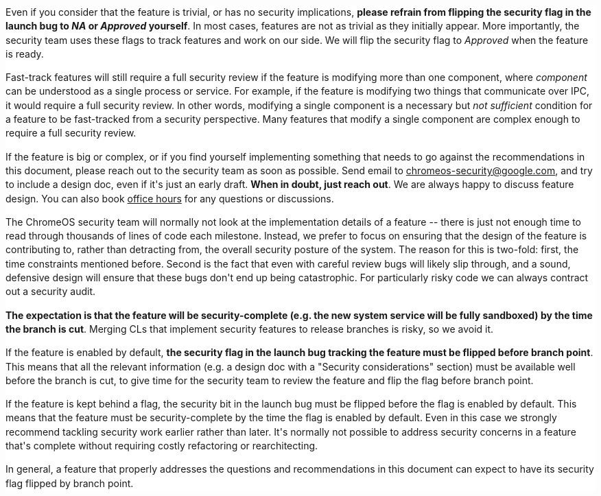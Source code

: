 Even if you consider that the feature is trivial, or has no security
implications, **please refrain from flipping the security flag in the launch bug
 to *NA* or *Approved* yourself**. In most cases, features are not as trivial as
they initially appear. More importantly, the security team uses these flags to
track features and work on our side. We will flip the security flag to
*Approved* when the feature is ready.

Fast-track features will still require a full security review if the feature is
modifying more than one component, where *component* can be understood as a
single process or service. For example, if the feature is modifying two things
that communicate over IPC, it would require a full security review. In other
words, modifying a single component is a necessary but *not sufficient*
condition for a feature to be fast-tracked from a security perspective. Many
features that modify a single component are complex enough to require a full
security review.

If the feature is big or complex, or if you find yourself implementing something
that needs to go against the recommendations in this document, please reach out
to the security team as soon as possible. Send email to
[chromeos-security@google.com], and try to include a design doc, even if it's
just an early draft. **When in doubt, just reach out**. We are always happy to
discuss feature design. You can also book [office hours] for any questions or
discussions.

The ChromeOS security team will normally not look at the implementation details
of a feature -- there is just not enough time to read through thousands of lines
of code each milestone. Instead, we prefer to focus on ensuring that the design
of the feature is contributing to, rather than detracting from, the overall
security posture of the system. The reason for this is two-fold: first, the time
constraints mentioned before. Second is the fact that even with careful review
bugs will likely slip through, and a sound, defensive design will ensure that
these bugs don't end up being catastrophic. For particularly risky code we can
always contract out a security audit.

**The expectation is that the feature will be security-complete (e.g. the new
system service will be fully sandboxed) by the time the branch is cut**. Merging
CLs that implement security features to release branches is risky, so we avoid
it.

If the feature is enabled by default, **the security flag in the launch bug
tracking the feature must be flipped before branch point**. This means that all
the relevant information (e.g. a design doc with a "Security considerations"
section) must be available well before the branch is cut, to give time for the
security team to review the feature and flip the flag before branch point.

If the feature is kept behind a flag, the security bit in the launch bug must
be flipped before the flag is enabled by default. This means that the feature
must be security-complete by the time the flag is enabled by default. Even in
this case we strongly recommend tackling security work earlier rather than
later. It's normally not possible to address security concerns in a feature
that's complete without requiring costly refactoring or rearchitecting.

In general, a feature that properly addresses the questions and recommendations
in this document can expect to have its security flag flipped by branch point.


[sandboxing guide]: sandboxing.md
[crbug.com]: https://crbug.com
[chromeos-security@google.com]: mailto:chromeos-security@google.com
[office hours]: https://goto.google.com/cros-security-office-hours
[chromiumdash]: https://chromiumdash.appspot.com/schedule
[fuzzing documentation]: testing/fuzzing.md
[BaseMessageLoop]: https://chromium.googlesource.com/chromiumos/platform2/+/HEAD/libbrillo/brillo/message_loops/base_message_loop.h
[newer list of cryptographic right answers]: http://latacora.singles/2018/04/03/cryptographic-right-answers.html
[older reference of cryptographic right answers]: https://www.daemonology.net/blog/2009-06-11-cryptographic-right-answers.html
[review framework]: #review-framework-things-to-look-at
[How To Do Chrome Security Reviews]: https://docs.google.com/document/d/1JDC411NquvDGTQjQbtQSzHtBaQyCFMDTAAQZGifdmuE/edit
[Mojo IPC security guidelines]: https://chromium.googlesource.com/chromium/src/+/HEAD/docs/security/mojo.md
[UMA]: https://g3doc.corp.google.com/analysis/uma/g3doc/home/index.md